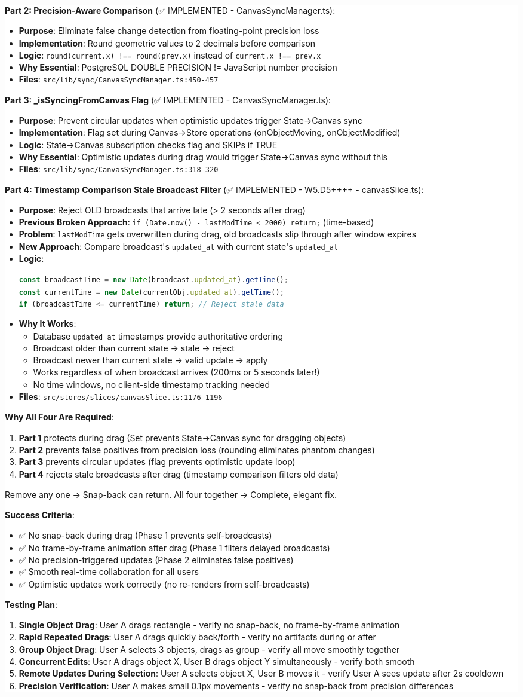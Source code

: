 **Part 2: Precision-Aware Comparison** (✅ IMPLEMENTED - CanvasSyncManager.ts):
- **Purpose**: Eliminate false change detection from floating-point precision loss
- **Implementation**: Round geometric values to 2 decimals before comparison
- **Logic**: `round(current.x) !== round(prev.x)` instead of `current.x !== prev.x`
- **Why Essential**: PostgreSQL DOUBLE PRECISION != JavaScript number precision
- **Files**: `src/lib/sync/CanvasSyncManager.ts:450-457`

**Part 3: _isSyncingFromCanvas Flag** (✅ IMPLEMENTED - CanvasSyncManager.ts):
- **Purpose**: Prevent circular updates when optimistic updates trigger State→Canvas sync
- **Implementation**: Flag set during Canvas→Store operations (onObjectMoving, onObjectModified)
- **Logic**: State→Canvas subscription checks flag and SKIPs if TRUE
- **Why Essential**: Optimistic updates during drag would trigger State→Canvas sync without this
- **Files**: `src/lib/sync/CanvasSyncManager.ts:318-320`

**Part 4: Timestamp Comparison Stale Broadcast Filter** (✅ IMPLEMENTED - W5.D5++++ - canvasSlice.ts):
- **Purpose**: Reject OLD broadcasts that arrive late (> 2 seconds after drag)
- **Previous Broken Approach**: `if (Date.now() - lastModTime < 2000) return;` (time-based)
- **Problem**: `lastModTime` gets overwritten during drag, old broadcasts slip through after window expires
- **New Approach**: Compare broadcast's `updated_at` with current state's `updated_at`
- **Logic**:
  ```typescript
  const broadcastTime = new Date(broadcast.updated_at).getTime();
  const currentTime = new Date(currentObj.updated_at).getTime();
  if (broadcastTime <= currentTime) return; // Reject stale data
  ```
- **Why It Works**:
  - Database `updated_at` timestamps provide authoritative ordering
  - Broadcast older than current state → stale → reject
  - Broadcast newer than current state → valid update → apply
  - Works regardless of when broadcast arrives (200ms or 5 seconds later!)
  - No time windows, no client-side timestamp tracking needed
- **Files**: `src/stores/slices/canvasSlice.ts:1176-1196`

**Why All Four Are Required**:
1. **Part 1** protects during drag (Set prevents State→Canvas sync for dragging objects)
2. **Part 2** prevents false positives from precision loss (rounding eliminates phantom changes)
3. **Part 3** prevents circular updates (flag prevents optimistic update loop)
4. **Part 4** rejects stale broadcasts after drag (timestamp comparison filters old data)

Remove any one → Snap-back can return. All four together → Complete, elegant fix.

**Success Criteria**:
- ✅ No snap-back during drag (Phase 1 prevents self-broadcasts)
- ✅ No frame-by-frame animation after drag (Phase 1 filters delayed broadcasts)
- ✅ No precision-triggered updates (Phase 2 eliminates false positives)
- ✅ Smooth real-time collaboration for all users
- ✅ Optimistic updates work correctly (no re-renders from self-broadcasts)

**Testing Plan**:
1. **Single Object Drag**: User A drags rectangle - verify no snap-back, no frame-by-frame animation
2. **Rapid Repeated Drags**: User A drags quickly back/forth - verify no artifacts during or after
3. **Group Object Drag**: User A selects 3 objects, drags as group - verify all move smoothly together
4. **Concurrent Edits**: User A drags object X, User B drags object Y simultaneously - verify both smooth
5. **Remote Updates During Selection**: User A selects object X, User B moves it - verify User A sees update after 2s cooldown
6. **Precision Verification**: User A makes small 0.1px movements - verify no snap-back from precision differences
